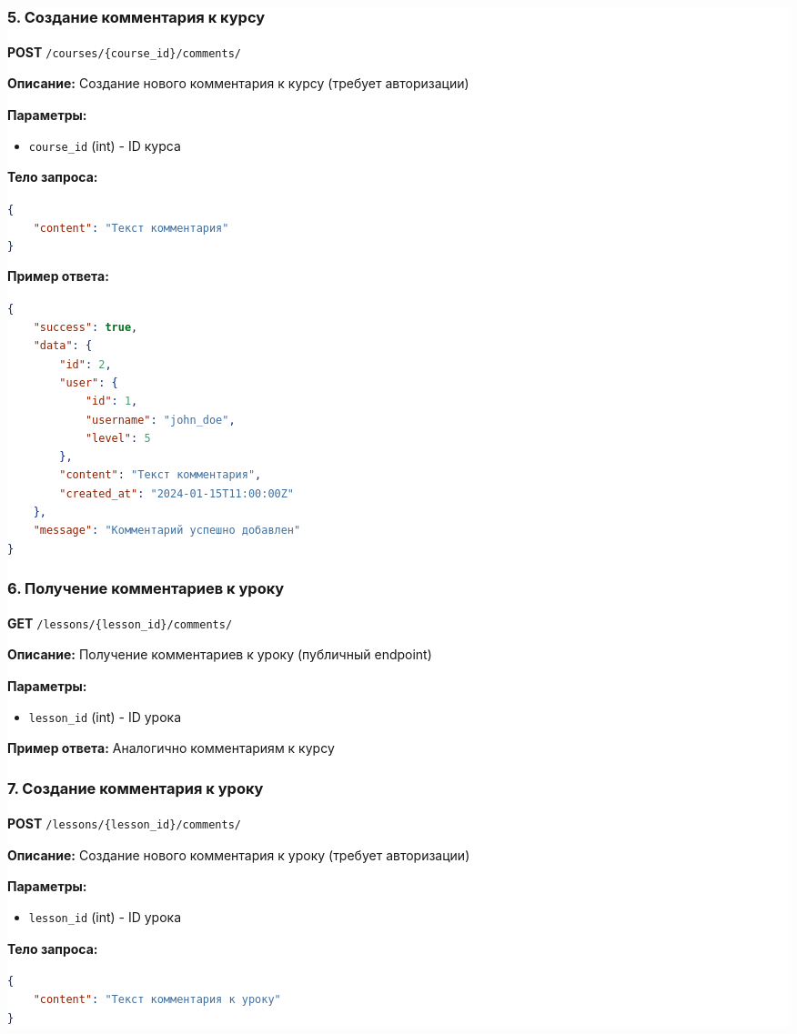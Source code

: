 ### 5. Создание комментария к курсу

**POST** `/courses/{course_id}/comments/`

**Описание:** Создание нового комментария к курсу (требует авторизации)

**Параметры:**
- `course_id` (int) - ID курса

**Тело запроса:**
```json
{
    "content": "Текст комментария"
}
```

**Пример ответа:**
```json
{
    "success": true,
    "data": {
        "id": 2,
        "user": {
            "id": 1,
            "username": "john_doe",
            "level": 5
        },
        "content": "Текст комментария",
        "created_at": "2024-01-15T11:00:00Z"
    },
    "message": "Комментарий успешно добавлен"
}
```

### 6. Получение комментариев к уроку

**GET** `/lessons/{lesson_id}/comments/`

**Описание:** Получение комментариев к уроку (публичный endpoint)

**Параметры:**
- `lesson_id` (int) - ID урока

**Пример ответа:** Аналогично комментариям к курсу

### 7. Создание комментария к уроку

**POST** `/lessons/{lesson_id}/comments/`

**Описание:** Создание нового комментария к уроку (требует авторизации)

**Параметры:**
- `lesson_id` (int) - ID урока

**Тело запроса:**
```json
{
    "content": "Текст комментария к уроку"
}
```
